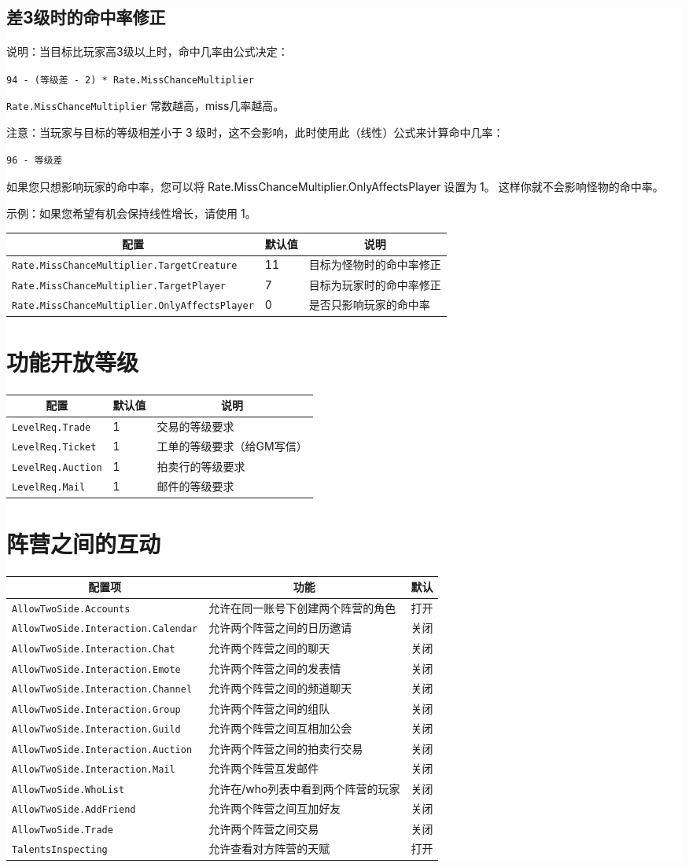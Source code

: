 ## 差3级时的命中率修正

说明：当目标比玩家高3级以上时，命中几率由公式决定：

```
94 - (等级差 - 2) * Rate.MissChanceMultiplier
```

`Rate.MissChanceMultiplier` 常数越高，miss几率越高。

注意：当玩家与目标的等级相差小于 3 级时，这不会影响，此时使用此（线性）公式来计算命中几率：
```
96 - 等级差
```

如果您只想影响玩家的命中率，您可以将 Rate.MissChanceMultiplier.OnlyAffectsPlayer 设置为 1。 这样你就不会影响怪物的命中率。

示例：如果您希望有机会保持线性增长，请使用 1。

| 配置 | 默认值 | 说明 |
|----|----|----|
| `Rate.MissChanceMultiplier.TargetCreature` | 11 | 目标为怪物时的命中率修正 |
| `Rate.MissChanceMultiplier.TargetPlayer` | 7 | 目标为玩家时的命中率修正 |
| `Rate.MissChanceMultiplier.OnlyAffectsPlayer` | 0 | 是否只影响玩家的命中率 |

# 功能开放等级

| 配置 | 默认值 | 说明 |
|----|----|----|
| `LevelReq.Trade` | 1 | 交易的等级要求 |
| `LevelReq.Ticket` | 1 | 工单的等级要求（给GM写信） |
| `LevelReq.Auction` | 1 | 拍卖行的等级要求 |
| `LevelReq.Mail` | 1 | 邮件的等级要求 |

# 阵营之间的互动

| 配置项 | 功能 | 默认 |
| --- | --- | --- |
| `AllowTwoSide.Accounts` | 允许在同一账号下创建两个阵营的角色 | 打开 |
| `AllowTwoSide.Interaction.Calendar` | 允许两个阵营之间的日历邀请 | 关闭 |
| `AllowTwoSide.Interaction.Chat` | 允许两个阵营之间的聊天 | 关闭 |
| `AllowTwoSide.Interaction.Emote` | 允许两个阵营之间的发表情 | 关闭 |
| `AllowTwoSide.Interaction.Channel` | 允许两个阵营之间的频道聊天 | 关闭 |
| `AllowTwoSide.Interaction.Group` | 允许两个阵营之间的组队 | 关闭 |
| `AllowTwoSide.Interaction.Guild` | 允许两个阵营之间互相加公会 | 关闭 |
| `AllowTwoSide.Interaction.Auction` | 允许两个阵营之间的拍卖行交易 | 关闭 |
| `AllowTwoSide.Interaction.Mail` | 允许两个阵营互发邮件 | 关闭 |
| `AllowTwoSide.WhoList` | 允许在/who列表中看到两个阵营的玩家 | 关闭 |
| `AllowTwoSide.AddFriend` | 允许两个阵营之间互加好友 | 关闭 |
| `AllowTwoSide.Trade` | 允许两个阵营之间交易 | 关闭 |
| `TalentsInspecting` | 允许查看对方阵营的天赋 | 打开 |

